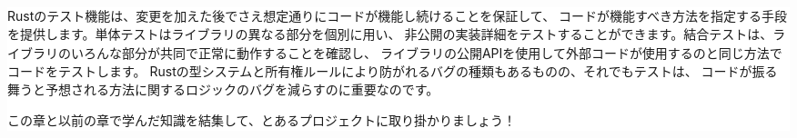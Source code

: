 
Rustのテスト機能は、変更を加えた後でさえ想定通りにコードが機能し続けることを保証して、
コードが機能すべき方法を指定する手段を提供します。単体テストはライブラリの異なる部分を個別に用い、
非公開の実装詳細をテストすることができます。結合テストは、ライブラリのいろんな部分が共同で正常に動作することを確認し、
ライブラリの公開APIを使用して外部コードが使用するのと同じ方法でコードをテストします。
Rustの型システムと所有権ルールにより防がれるバグの種類もあるものの、それでもテストは、
コードが振る舞うと予想される方法に関するロジックのバグを減らすのに重要なのです。




この章と以前の章で学んだ知識を結集して、とあるプロジェクトに取り掛かりましょう！
